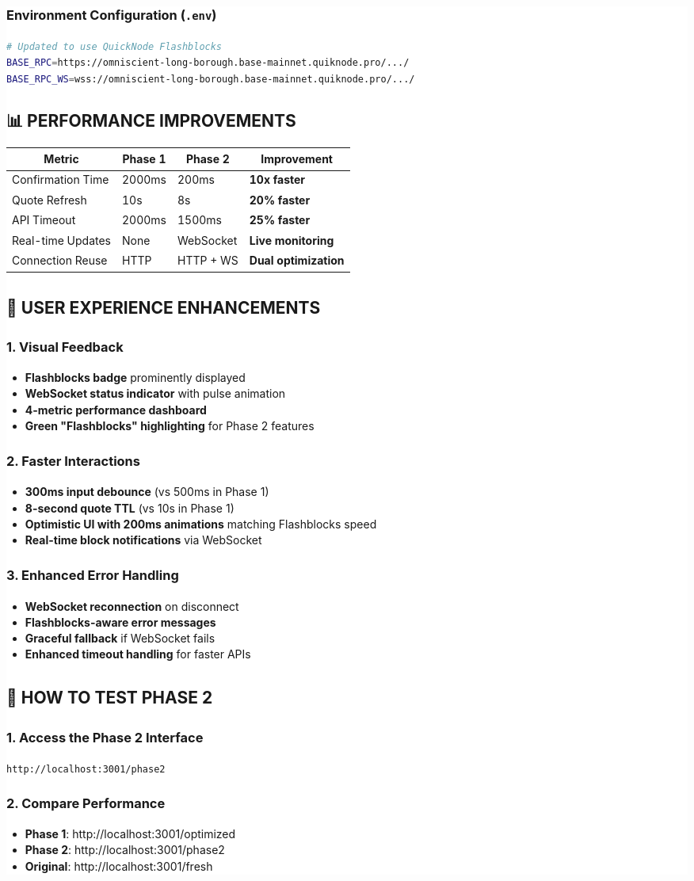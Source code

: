 ### **Environment Configuration (`.env`)**
```bash
# Updated to use QuickNode Flashblocks
BASE_RPC=https://omniscient-long-borough.base-mainnet.quiknode.pro/.../
BASE_RPC_WS=wss://omniscient-long-borough.base-mainnet.quiknode.pro/.../
```

## 📊 **PERFORMANCE IMPROVEMENTS**

| Metric | Phase 1 | Phase 2 | Improvement |
|--------|---------|---------|-------------|
| Confirmation Time | 2000ms | 200ms | **10x faster** |
| Quote Refresh | 10s | 8s | **20% faster** |
| API Timeout | 2000ms | 1500ms | **25% faster** |
| Real-time Updates | None | WebSocket | **Live monitoring** |
| Connection Reuse | HTTP | HTTP + WS | **Dual optimization** |

## 🎯 **USER EXPERIENCE ENHANCEMENTS**

### **1. Visual Feedback**
- **Flashblocks badge** prominently displayed
- **WebSocket status indicator** with pulse animation
- **4-metric performance dashboard**
- **Green "Flashblocks" highlighting** for Phase 2 features

### **2. Faster Interactions**
- **300ms input debounce** (vs 500ms in Phase 1)
- **8-second quote TTL** (vs 10s in Phase 1)
- **Optimistic UI with 200ms animations** matching Flashblocks speed
- **Real-time block notifications** via WebSocket

### **3. Enhanced Error Handling**
- **WebSocket reconnection** on disconnect
- **Flashblocks-aware error messages**
- **Graceful fallback** if WebSocket fails
- **Enhanced timeout handling** for faster APIs

## 🧪 **HOW TO TEST PHASE 2**

### **1. Access the Phase 2 Interface**
```
http://localhost:3001/phase2
```

### **2. Compare Performance**
- **Phase 1**: http://localhost:3001/optimized
- **Phase 2**: http://localhost:3001/phase2
- **Original**: http://localhost:3001/fresh
